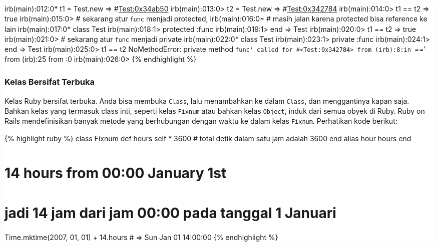 irb(main):012:0* t1 = Test.new
=> #<Test:0x34ab50>
irb(main):013:0> t2 = Test.new
=> #<Test:0x342784>
irb(main):014:0> t1 == t2
=> true
irb(main):015:0> # sekarang atur `func` menjadi protected,
irb(main):016:0* # masih jalan karena protected bisa reference ke lain
irb(main):017:0* class Test
irb(main):018:1>   protected :func
irb(main):019:1> end
=> Test
irb(main):020:0> t1 == t2
=> true
irb(main):021:0> # sekarang atur `func` menjadi private
irb(main):022:0* class Test
irb(main):023:1>   private :func
irb(main):024:1> end
=> Test
irb(main):025:0> t1 == t2
NoMethodError: private method `func' called for #<Test:0x342784>
        from (irb):8:in `=='
        from (irb):25
        from :0
irb(main):026:0>
{% endhighlight %}

### Kelas Bersifat Terbuka

Kelas Ruby bersifat terbuka. Anda bisa membuka `Class`, lalu menambahkan
ke dalam `Class`, dan menggantinya kapan saja. Bahkan kelas yang
termasuk class inti, seperti kelas `Fixnum` atau bahkan kelas `Object`,
induk dari semua obyek di Ruby. Ruby on Rails mendefinisikan banyak
metode yang berhubungan dengan waktu ke dalam kelas `Fixnum`. Perhatikan
kode berikut:

{% highlight ruby %}
class Fixnum
  def hours
    self * 3600 # total detik dalam satu jam adalah 3600
  end
  alias hour hours
end

# 14 hours from 00:00 January 1st
# jadi 14 jam dari jam 00:00 pada tanggal 1 Januari
Time.mktime(2007, 01, 01) + 14.hours # => Sun Jan 01 14:00:00
{% endhighlight %}
